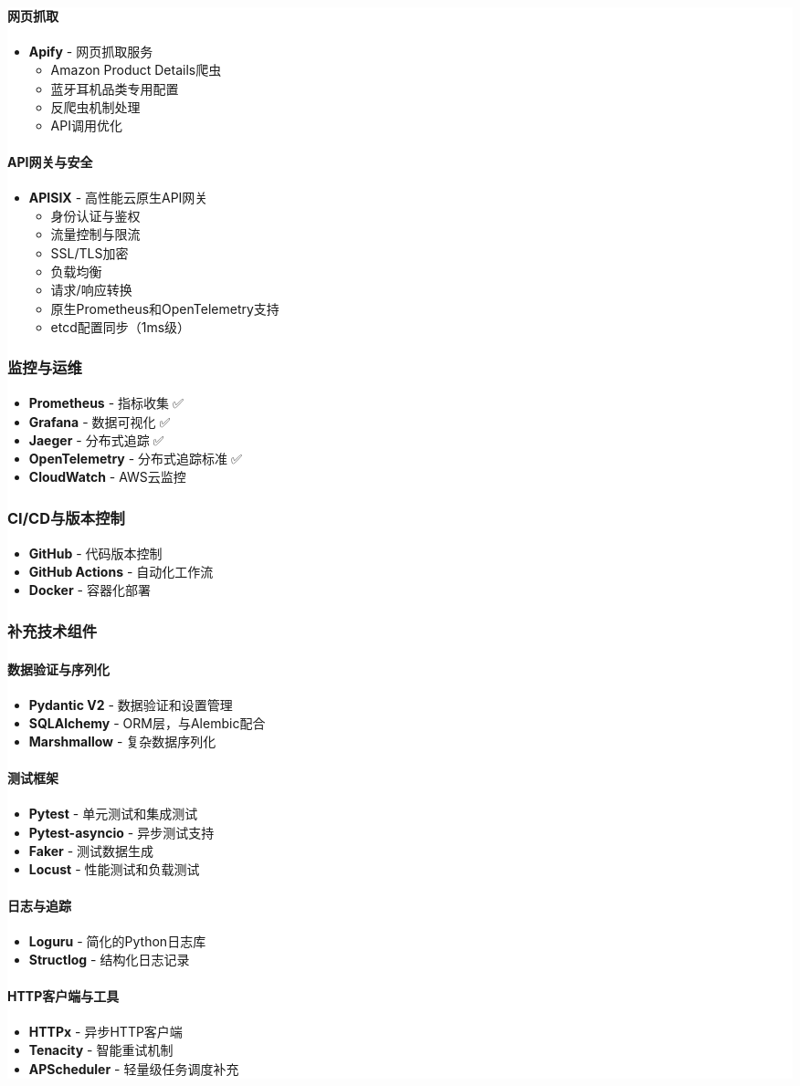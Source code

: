 #### 网页抓取
- **Apify** - 网页抓取服务
  - Amazon Product Details爬虫
  - 蓝牙耳机品类专用配置
  - 反爬虫机制处理
  - API调用优化

#### API网关与安全
- **APISIX** - 高性能云原生API网关
  - 身份认证与鉴权
  - 流量控制与限流
  - SSL/TLS加密
  - 负载均衡
  - 请求/响应转换
  - 原生Prometheus和OpenTelemetry支持
  - etcd配置同步（1ms级）

### 监控与运维
- **Prometheus** - 指标收集 ✅
- **Grafana** - 数据可视化 ✅
- **Jaeger** - 分布式追踪 ✅
- **OpenTelemetry** - 分布式追踪标准 ✅
- **CloudWatch** - AWS云监控

### CI/CD与版本控制
- **GitHub** - 代码版本控制
- **GitHub Actions** - 自动化工作流
- **Docker** - 容器化部署

### 补充技术组件

#### 数据验证与序列化
- **Pydantic V2** - 数据验证和设置管理
- **SQLAlchemy** - ORM层，与Alembic配合
- **Marshmallow** - 复杂数据序列化

#### 测试框架
- **Pytest** - 单元测试和集成测试
- **Pytest-asyncio** - 异步测试支持
- **Faker** - 测试数据生成
- **Locust** - 性能测试和负载测试

#### 日志与追踪
- **Loguru** - 简化的Python日志库
- **Structlog** - 结构化日志记录

#### HTTP客户端与工具
- **HTTPx** - 异步HTTP客户端
- **Tenacity** - 智能重试机制
- **APScheduler** - 轻量级任务调度补充
